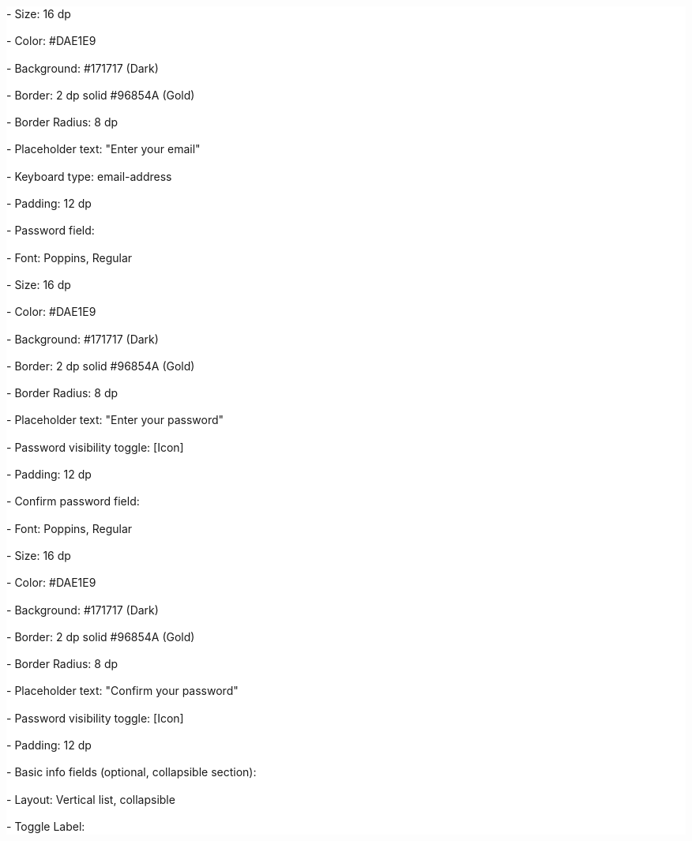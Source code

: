 \- Size: 16 dp  
      
\- Color: \#DAE1E9  
      
\- Background: \#171717 (Dark)  
      
\- Border: 2 dp solid \#96854A (Gold)  
      
\- Border Radius: 8 dp  
      
\- Placeholder text: "Enter your email"  
      
\- Keyboard type: email-address  
      
\- Padding: 12 dp  
    

\- Password field:  
    

\- Font: Poppins, Regular  
      
\- Size: 16 dp  
      
\- Color: \#DAE1E9  
      
\- Background: \#171717 (Dark)  
      
\- Border: 2 dp solid \#96854A (Gold)  
      
\- Border Radius: 8 dp  
      
\- Placeholder text: "Enter your password"  
      
\- Password visibility toggle: \[Icon\]  
      
\- Padding: 12 dp  
    

\- Confirm password field:  
    

\- Font: Poppins, Regular  
      
\- Size: 16 dp  
      
\- Color: \#DAE1E9  
      
\- Background: \#171717 (Dark)  
      
\- Border: 2 dp solid \#96854A (Gold)  
      
\- Border Radius: 8 dp  
      
\- Placeholder text: "Confirm your password"  
      
\- Password visibility toggle: \[Icon\]  
      
\- Padding: 12 dp  
    

\- Basic info fields (optional, collapsible section):  
    

\- Layout: Vertical list, collapsible  
      
\- Toggle Label:  
    